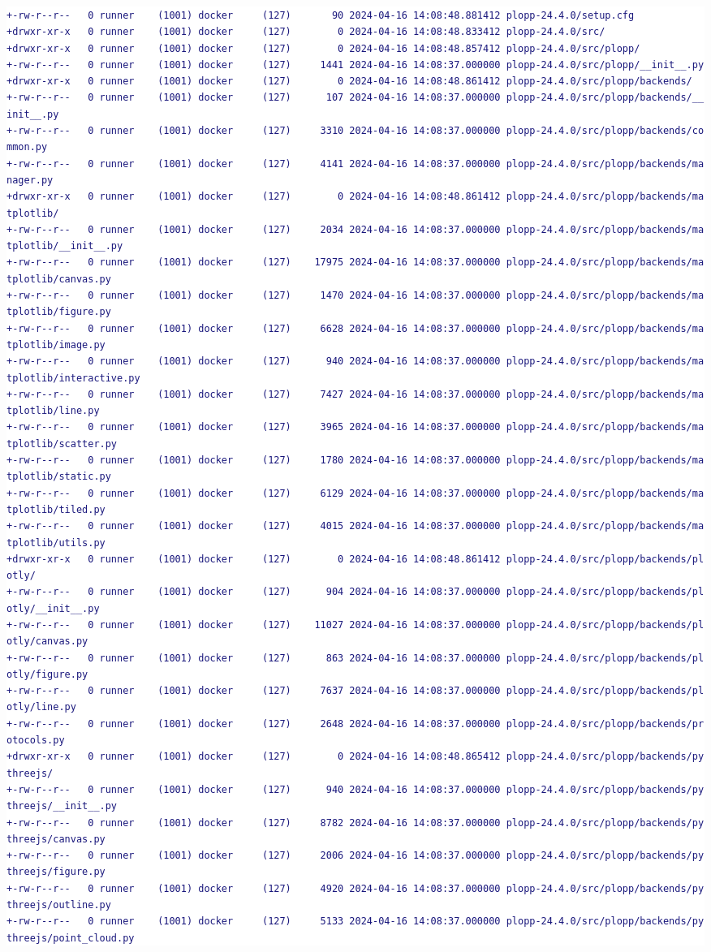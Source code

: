 ```diff
+-rw-r--r--   0 runner    (1001) docker     (127)       90 2024-04-16 14:08:48.881412 plopp-24.4.0/setup.cfg
+drwxr-xr-x   0 runner    (1001) docker     (127)        0 2024-04-16 14:08:48.833412 plopp-24.4.0/src/
+drwxr-xr-x   0 runner    (1001) docker     (127)        0 2024-04-16 14:08:48.857412 plopp-24.4.0/src/plopp/
+-rw-r--r--   0 runner    (1001) docker     (127)     1441 2024-04-16 14:08:37.000000 plopp-24.4.0/src/plopp/__init__.py
+drwxr-xr-x   0 runner    (1001) docker     (127)        0 2024-04-16 14:08:48.861412 plopp-24.4.0/src/plopp/backends/
+-rw-r--r--   0 runner    (1001) docker     (127)      107 2024-04-16 14:08:37.000000 plopp-24.4.0/src/plopp/backends/__init__.py
+-rw-r--r--   0 runner    (1001) docker     (127)     3310 2024-04-16 14:08:37.000000 plopp-24.4.0/src/plopp/backends/common.py
+-rw-r--r--   0 runner    (1001) docker     (127)     4141 2024-04-16 14:08:37.000000 plopp-24.4.0/src/plopp/backends/manager.py
+drwxr-xr-x   0 runner    (1001) docker     (127)        0 2024-04-16 14:08:48.861412 plopp-24.4.0/src/plopp/backends/matplotlib/
+-rw-r--r--   0 runner    (1001) docker     (127)     2034 2024-04-16 14:08:37.000000 plopp-24.4.0/src/plopp/backends/matplotlib/__init__.py
+-rw-r--r--   0 runner    (1001) docker     (127)    17975 2024-04-16 14:08:37.000000 plopp-24.4.0/src/plopp/backends/matplotlib/canvas.py
+-rw-r--r--   0 runner    (1001) docker     (127)     1470 2024-04-16 14:08:37.000000 plopp-24.4.0/src/plopp/backends/matplotlib/figure.py
+-rw-r--r--   0 runner    (1001) docker     (127)     6628 2024-04-16 14:08:37.000000 plopp-24.4.0/src/plopp/backends/matplotlib/image.py
+-rw-r--r--   0 runner    (1001) docker     (127)      940 2024-04-16 14:08:37.000000 plopp-24.4.0/src/plopp/backends/matplotlib/interactive.py
+-rw-r--r--   0 runner    (1001) docker     (127)     7427 2024-04-16 14:08:37.000000 plopp-24.4.0/src/plopp/backends/matplotlib/line.py
+-rw-r--r--   0 runner    (1001) docker     (127)     3965 2024-04-16 14:08:37.000000 plopp-24.4.0/src/plopp/backends/matplotlib/scatter.py
+-rw-r--r--   0 runner    (1001) docker     (127)     1780 2024-04-16 14:08:37.000000 plopp-24.4.0/src/plopp/backends/matplotlib/static.py
+-rw-r--r--   0 runner    (1001) docker     (127)     6129 2024-04-16 14:08:37.000000 plopp-24.4.0/src/plopp/backends/matplotlib/tiled.py
+-rw-r--r--   0 runner    (1001) docker     (127)     4015 2024-04-16 14:08:37.000000 plopp-24.4.0/src/plopp/backends/matplotlib/utils.py
+drwxr-xr-x   0 runner    (1001) docker     (127)        0 2024-04-16 14:08:48.861412 plopp-24.4.0/src/plopp/backends/plotly/
+-rw-r--r--   0 runner    (1001) docker     (127)      904 2024-04-16 14:08:37.000000 plopp-24.4.0/src/plopp/backends/plotly/__init__.py
+-rw-r--r--   0 runner    (1001) docker     (127)    11027 2024-04-16 14:08:37.000000 plopp-24.4.0/src/plopp/backends/plotly/canvas.py
+-rw-r--r--   0 runner    (1001) docker     (127)      863 2024-04-16 14:08:37.000000 plopp-24.4.0/src/plopp/backends/plotly/figure.py
+-rw-r--r--   0 runner    (1001) docker     (127)     7637 2024-04-16 14:08:37.000000 plopp-24.4.0/src/plopp/backends/plotly/line.py
+-rw-r--r--   0 runner    (1001) docker     (127)     2648 2024-04-16 14:08:37.000000 plopp-24.4.0/src/plopp/backends/protocols.py
+drwxr-xr-x   0 runner    (1001) docker     (127)        0 2024-04-16 14:08:48.865412 plopp-24.4.0/src/plopp/backends/pythreejs/
+-rw-r--r--   0 runner    (1001) docker     (127)      940 2024-04-16 14:08:37.000000 plopp-24.4.0/src/plopp/backends/pythreejs/__init__.py
+-rw-r--r--   0 runner    (1001) docker     (127)     8782 2024-04-16 14:08:37.000000 plopp-24.4.0/src/plopp/backends/pythreejs/canvas.py
+-rw-r--r--   0 runner    (1001) docker     (127)     2006 2024-04-16 14:08:37.000000 plopp-24.4.0/src/plopp/backends/pythreejs/figure.py
+-rw-r--r--   0 runner    (1001) docker     (127)     4920 2024-04-16 14:08:37.000000 plopp-24.4.0/src/plopp/backends/pythreejs/outline.py
+-rw-r--r--   0 runner    (1001) docker     (127)     5133 2024-04-16 14:08:37.000000 plopp-24.4.0/src/plopp/backends/pythreejs/point_cloud.py
```